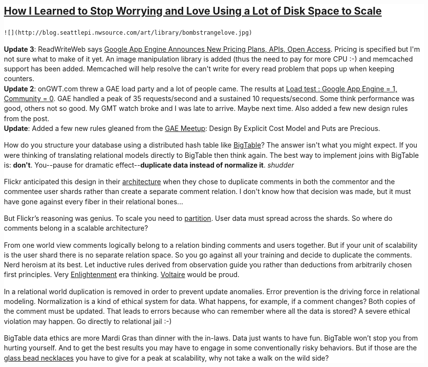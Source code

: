 ## [How I Learned to Stop Worrying and Love Using a Lot of Disk Space to Scale](/blog/2008/5/27/how-i-learned-to-stop-worrying-and-love-using-a-lot-of-disk.html)

    

    ![](http://blog.seattlepi.nwsource.com/art/library/bombstrangelove.jpg)

**Update 3**: ReadWriteWeb says [Google App Engine Announces New Pricing Plans, APIs, Open Access](http://www.readwriteweb.com/archives/google_app_engine_announcements.php). Pricing is specified but I'm not sure what to make of it yet. An image manipulation library is added (thus the need to pay for more CPU :-) and memcached support has been added. Memcached will help resolve the can't write for every read problem that pops up when keeping counters.  
**Update 2**: onGWT.com threw a GAE load party and a lot of people came. The results at [Load test : Google App Engine = 1, Community = 0](http://www.ongwt.com/post/2008/05/24/Google-App-Engine-1-Community-0). GAE handled a peak of 35 requests/second and a sustained 10 requests/second. Some think performance was good, others not so good. My GMT watch broke and I was late to arrive. Maybe next time. Also added a few new design rules from the post.  
**Update**: Added a few new rules gleaned from the [GAE Meetup](http://web.meetup.com/116/): Design By Explicit Cost Model and Puts are Precious.  

How do you structure your database using a distributed hash table like [BigTable](http://labs.google.com/papers/bigtable-osdi06.pdf)? The answer isn't what you might expect. If you were thinking of translating relational models directly to BigTable then think again. The best way to implement joins with BigTable is: **don't**. You--pause for dramatic effect--**duplicate data instead of normalize it**. _*shudder*_  

Flickr anticipated this design in their [architecture](http://highscalability.com/flickr-architecture) when they chose to duplicate comments in both the commentor and the commentee user shards rather than create a separate comment relation. I don't know how that decision was made, but it must have gone against every fiber in their relational bones...

But Flickr’s reasoning was genius. To scale you need to [partition](http://highscalability.com/unorthodox-approach-database-design-coming-shard). User data must spread across the shards. So where do comments belong in a scalable architecture?  

From one world view comments logically belong to a relation binding comments and users together. But if your unit of scalability is the user shard there is no separate relation space. So you go against all your training and decide to duplicate the comments. Nerd heroism at its best. Let inductive rules derived from observation guide you rather than deductions from arbitrarily chosen first principles. Very [Enlightenment](http://en.wikipedia.org/wiki/Age_of_Enlightenment) era thinking. [Voltaire](http://academic.brooklyn.cuny.edu/history/virtual/reading/core4-05r01.htm) would be proud.  

In a relational world duplication is removed in order to prevent update anomalies. Error prevention is the driving force in relational modeling. Normalization is a kind of ethical system for data. What happens, for example, if a comment changes? Both copies of the comment must be updated. That leads to errors because who can remember where all the data is stored? A severe ethical violation may happen. Go directly to relational jail :-)  

BigTable data ethics are more Mardi Gras than dinner with the in-laws. Data just wants to have fun. BigTable won’t stop you from hurting yourself. And to get the best results you may have to engage in some conventionally risky behaviors. But if those are the [glass bead necklaces](http://www.urbandictionary.com/define.php?term=Mardi+Gras+bead+flash) you have to give for a peak at scalability, why not take a walk on the wild side?  
